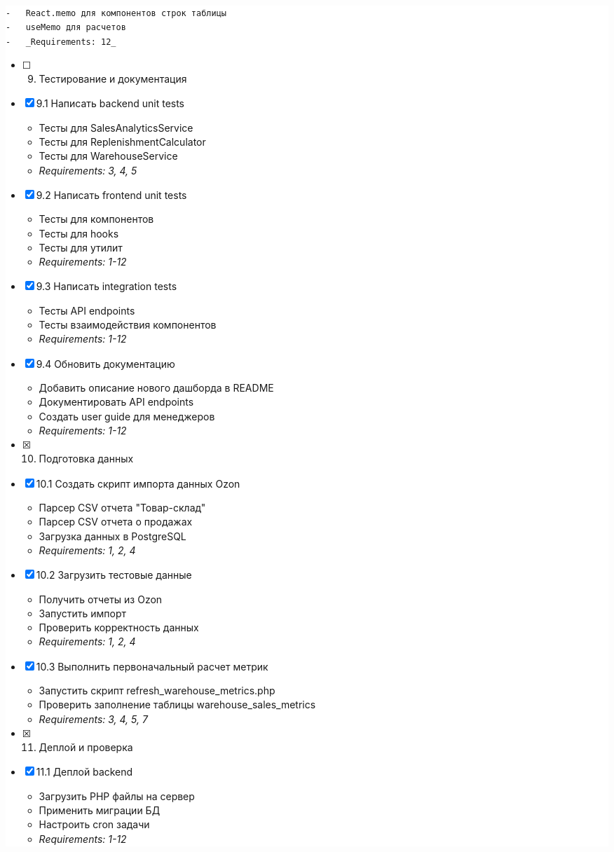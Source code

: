     -   React.memo для компонентов строк таблицы
    -   useMemo для расчетов
    -   _Requirements: 12_

-   [ ] 9. Тестирование и документация
-   [x] 9.1 Написать backend unit tests

    -   Тесты для SalesAnalyticsService
    -   Тесты для ReplenishmentCalculator
    -   Тесты для WarehouseService
    -   _Requirements: 3, 4, 5_

-   [x] 9.2 Написать frontend unit tests

    -   Тесты для компонентов
    -   Тесты для hooks
    -   Тесты для утилит
    -   _Requirements: 1-12_

-   [x] 9.3 Написать integration tests

    -   Тесты API endpoints
    -   Тесты взаимодействия компонентов
    -   _Requirements: 1-12_

-   [x] 9.4 Обновить документацию

    -   Добавить описание нового дашборда в README
    -   Документировать API endpoints
    -   Создать user guide для менеджеров
    -   _Requirements: 1-12_

-   [x] 10. Подготовка данных
-   [x] 10.1 Создать скрипт импорта данных Ozon

    -   Парсер CSV отчета "Товар-склад"
    -   Парсер CSV отчета о продажах
    -   Загрузка данных в PostgreSQL
    -   _Requirements: 1, 2, 4_

-   [x] 10.2 Загрузить тестовые данные

    -   Получить отчеты из Ozon
    -   Запустить импорт
    -   Проверить корректность данных
    -   _Requirements: 1, 2, 4_

-   [x] 10.3 Выполнить первоначальный расчет метрик

    -   Запустить скрипт refresh_warehouse_metrics.php
    -   Проверить заполнение таблицы warehouse_sales_metrics
    -   _Requirements: 3, 4, 5, 7_

-   [x] 11. Деплой и проверка
-   [x] 11.1 Деплой backend

    -   Загрузить PHP файлы на сервер
    -   Применить миграции БД
    -   Настроить cron задачи
    -   _Requirements: 1-12_
